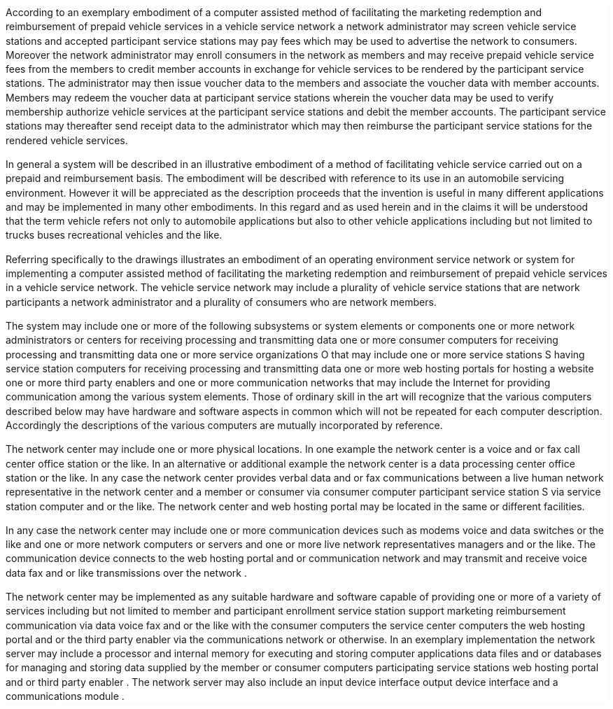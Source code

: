 According to an exemplary embodiment of a computer assisted method of facilitating the marketing redemption and reimbursement of prepaid vehicle services in a vehicle service network a network administrator may screen vehicle service stations and accepted participant service stations may pay fees which may be used to advertise the network to consumers. Moreover the network administrator may enroll consumers in the network as members and may receive prepaid vehicle service fees from the members to credit member accounts in exchange for vehicle services to be rendered by the participant service stations. The administrator may then issue voucher data to the members and associate the voucher data with member accounts. Members may redeem the voucher data at participant service stations wherein the voucher data may be used to verify membership authorize vehicle services at the participant service stations and debit the member accounts. The participant service stations may thereafter send receipt data to the administrator which may then reimburse the participant service stations for the rendered vehicle services.

In general a system will be described in an illustrative embodiment of a method of facilitating vehicle service carried out on a prepaid and reimbursement basis. The embodiment will be described with reference to its use in an automobile servicing environment. However it will be appreciated as the description proceeds that the invention is useful in many different applications and may be implemented in many other embodiments. In this regard and as used herein and in the claims it will be understood that the term vehicle refers not only to automobile applications but also to other vehicle applications including but not limited to trucks buses recreational vehicles and the like.

Referring specifically to the drawings illustrates an embodiment of an operating environment service network or system for implementing a computer assisted method of facilitating the marketing redemption and reimbursement of prepaid vehicle services in a vehicle service network. The vehicle service network may include a plurality of vehicle service stations that are network participants a network administrator and a plurality of consumers who are network members.

The system may include one or more of the following subsystems or system elements or components one or more network administrators or centers for receiving processing and transmitting data one or more consumer computers for receiving processing and transmitting data one or more service organizations O that may include one or more service stations S having service station computers for receiving processing and transmitting data one or more web hosting portals for hosting a website one or more third party enablers and one or more communication networks that may include the Internet for providing communication among the various system elements. Those of ordinary skill in the art will recognize that the various computers described below may have hardware and software aspects in common which will not be repeated for each computer description. Accordingly the descriptions of the various computers are mutually incorporated by reference.

The network center may include one or more physical locations. In one example the network center is a voice and or fax call center office station or the like. In an alternative or additional example the network center is a data processing center office station or the like. In any case the network center provides verbal data and or fax communications between a live human network representative in the network center and a member or consumer via consumer computer participant service station S via service station computer and or the like. The network center and web hosting portal may be located in the same or different facilities.

In any case the network center may include one or more communication devices such as modems voice and data switches or the like and one or more network computers or servers and one or more live network representatives managers and or the like. The communication device connects to the web hosting portal and or communication network and may transmit and receive voice data fax and or like transmissions over the network .

The network center may be implemented as any suitable hardware and software capable of providing one or more of a variety of services including but not limited to member and participant enrollment service station support marketing reimbursement communication via data voice fax and or the like with the consumer computers the service center computers the web hosting portal and or the third party enabler via the communications network or otherwise. In an exemplary implementation the network server may include a processor and internal memory for executing and storing computer applications data files and or databases for managing and storing data supplied by the member or consumer computers participating service stations web hosting portal and or third party enabler . The network server may also include an input device interface output device interface and a communications module .
